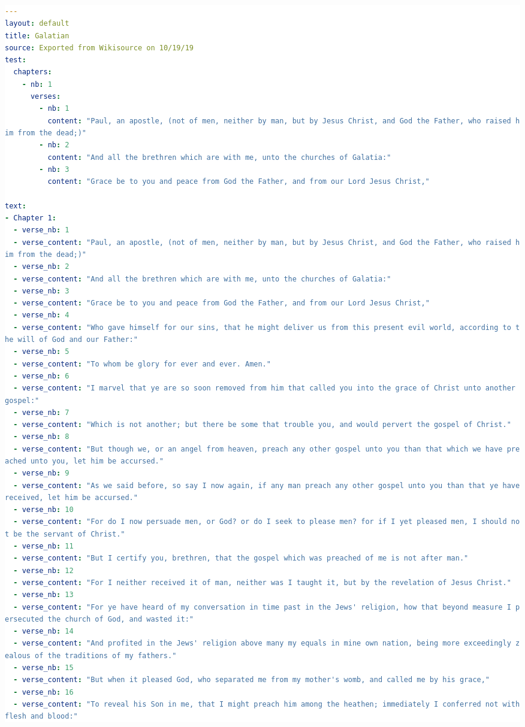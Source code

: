 ```yaml
---
layout: default
title: Galatian
source: Exported from Wikisource on 10/19/19
test:
  chapters:
    - nb: 1
      verses:
        - nb: 1
          content: "Paul, an apostle, (not of men, neither by man, but by Jesus Christ, and God the Father, who raised him from the dead;)"
        - nb: 2
          content: "And all the brethren which are with me, unto the churches of Galatia:"
        - nb: 3
          content: "Grace be to you and peace from God the Father, and from our Lord Jesus Christ,"
        
text:
- Chapter 1:
  - verse_nb: 1
  - verse_content: "Paul, an apostle, (not of men, neither by man, but by Jesus Christ, and God the Father, who raised him from the dead;)"
  - verse_nb: 2
  - verse_content: "And all the brethren which are with me, unto the churches of Galatia:"
  - verse_nb: 3
  - verse_content: "Grace be to you and peace from God the Father, and from our Lord Jesus Christ,"
  - verse_nb: 4
  - verse_content: "Who gave himself for our sins, that he might deliver us from this present evil world, according to the will of God and our Father:"
  - verse_nb: 5
  - verse_content: "To whom be glory for ever and ever. Amen."
  - verse_nb: 6
  - verse_content: "I marvel that ye are so soon removed from him that called you into the grace of Christ unto another gospel:"
  - verse_nb: 7
  - verse_content: "Which is not another; but there be some that trouble you, and would pervert the gospel of Christ."
  - verse_nb: 8
  - verse_content: "But though we, or an angel from heaven, preach any other gospel unto you than that which we have preached unto you, let him be accursed."
  - verse_nb: 9
  - verse_content: "As we said before, so say I now again, if any man preach any other gospel unto you than that ye have received, let him be accursed."
  - verse_nb: 10
  - verse_content: "For do I now persuade men, or God? or do I seek to please men? for if I yet pleased men, I should not be the servant of Christ."
  - verse_nb: 11
  - verse_content: "But I certify you, brethren, that the gospel which was preached of me is not after man."
  - verse_nb: 12
  - verse_content: "For I neither received it of man, neither was I taught it, but by the revelation of Jesus Christ."
  - verse_nb: 13
  - verse_content: "For ye have heard of my conversation in time past in the Jews' religion, how that beyond measure I persecuted the church of God, and wasted it:"
  - verse_nb: 14
  - verse_content: "And profited in the Jews' religion above many my equals in mine own nation, being more exceedingly zealous of the traditions of my fathers."
  - verse_nb: 15
  - verse_content: "But when it pleased God, who separated me from my mother's womb, and called me by his grace,"
  - verse_nb: 16
  - verse_content: "To reveal his Son in me, that I might preach him among the heathen; immediately I conferred not with flesh and blood:"
```